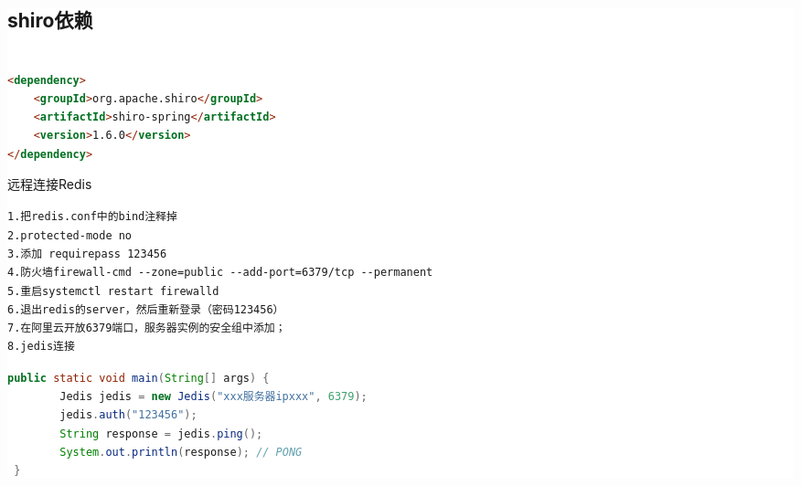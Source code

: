## shiro依赖

```html

<dependency>
    <groupId>org.apache.shiro</groupId>
    <artifactId>shiro-spring</artifactId>
    <version>1.6.0</version>
</dependency>
```

远程连接Redis

```
1.把redis.conf中的bind注释掉
2.protected-mode no
3.添加 requirepass 123456
4.防火墙firewall-cmd --zone=public --add-port=6379/tcp --permanent
5.重启systemctl restart firewalld
6.退出redis的server，然后重新登录（密码123456）
7.在阿里云开放6379端口，服务器实例的安全组中添加；
8.jedis连接
```

```java
public static void main(String[] args) {
        Jedis jedis = new Jedis("xxx服务器ipxxx", 6379);
        jedis.auth("123456");
        String response = jedis.ping();
        System.out.println(response); // PONG
 }
```

